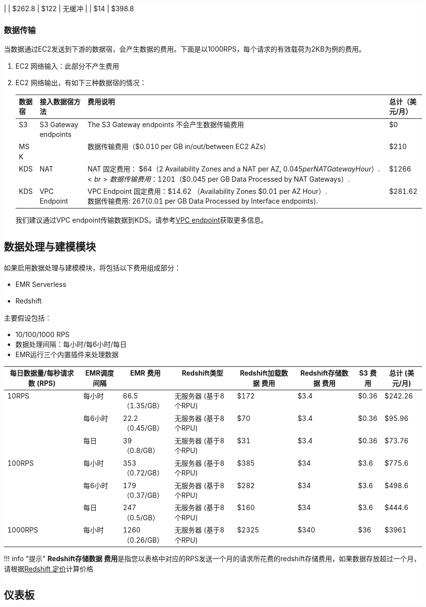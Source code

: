 |           |  $262.8   | $122 |      无缓冲              |            |  $14   |     $398.8


### 数据传输
当数据通过EC2发送到下游的数据宿，会产生数据的费用。下面是以1000RPS，每个请求的有效载荷为2KB为例的费用。

1. EC2 网络输入：此部分不产生费用
2. EC2 网络输出，有如下三种数据宿的情况：

    | 数据宿 | 接入数据宿方法 |  费用说明 |   总计（美元/月）|
    | ------------------ | --- | --- | ---  |  
    | S3         |  S3 Gateway endpoints | The S3 Gateway endpoints 不会产生数据传输费用   | $0  |  
    | MSK          |  |  数据传输费用（$0.010 per GB in/out/between EC2 AZs） | $210  |       
    | KDS          |  NAT |  NAT 固定费用： $64（2 Availability Zones and a NAT per AZ, $0.045 per NAT Gateway Hour）. <br> 数据传输费用：$1201（$0.045 per GB Data Processed by NAT Gateways）.  | $1266  | 
    | KDS          |  VPC Endpoint |  VPC Endpoint 固定费用：$14.62 （Availability Zones $0.01 per AZ Hour）. <br> 数据传输费用: $267($0.01 per GB Data Processed by Interface endpoints).  | $281.62  | 

    我们建议通过VPC endpoint传输数据到KDS。请参考[VPC endpoint][vpce]获取更多信息。       

## 数据处理与建模模块

如果启用数据处理与建模模块，将包括以下费用组成部分：

- EMR Serverless

- Redshift

主要假设包括：

- 10/100/1000 RPS
- 数据处理间隔：每小时/每6小时/每日
- EMR运行三个内置插件来处理数据

| 每日数据量/每秒请求数 (RPS) | EMR调度间隔 |  EMR 费用 | Redshift类型 | Redshift加载数据 费用 | Redshift存储数据 费用 |S3 费用 | 总计 (美元/月) |
| ----------------------- | --------------------- | -------- | ------------------------ | ------------- | ------------- | ------------- | ----- |
| 10RPS             | 每小时                |     $66.5（$1.35/GB）    | 无服务器 (基于8个RPU) |     $172          |   $3.4          | $0.36 | $242.26    |
|                         | 每6小时              |     $22.2（$0.45/GB）    | 无服务器 (基于8个RPU)               |       $70   |       $3.4     | $0.36 |  $95.96    |
|                         | 每日                 |      $39（$0.8/GB）    | 无服务器 (基于8个RPU)               |     $31     |       $3.4         | $0.36 |  $73.76    |
| 100RPS             | 每小时                |      $353（$0.72/GB）   | 无服务器 (基于8个RPU) |       $385    | $34    | $3.6 | $775.6    |
|                         | 每6小时              |     $179（$0.37/GB）     | 无服务器 (基于8个RPU)               |       $282      | $34  | $3.6 |  $498.6    |
|                         | 每日                 |     $247（$0.5/GB）     | 无服务器 (基于8个RPU)               |       $160        | $34 | $3.6 |   $444.6   |
| 1000RPS             | 每小时                |      $1260（$0.26/GB）   | 无服务器 (基于8个RPU) |       $2325     | $340   | $36 | $3961    |

!!! info "提示"
    **Redshift存储数据 费用**是指您以表格中对应的RPS发送一个月的请求所花费的redshift存储费用，如果数据存放超过一个月，请根据[Redshift 定价](https://aws.amazon.com/redshift/pricing/?nc1=h_ls)计算价格

## 仪表板


[vpce]: https://docs.aws.amazon.com/whitepapers/latest/aws-privatelink/what-are-vpc-endpoints.html